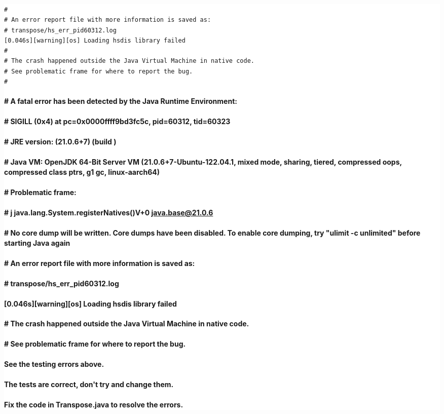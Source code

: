 ```
#
# An error report file with more information is saved as:
# transpose/hs_err_pid60312.log
[0.046s][warning][os] Loading hsdis library failed
#
# The crash happened outside the Java Virtual Machine in native code.
# See problematic frame for where to report the bug.
#

```
#### #  
#### # A fatal error has been detected by the Java Runtime Environment:  
#### #  
#### #  SIGILL (0x4) at pc=0x0000ffff9bd3fc5c, pid=60312, tid=60323  
#### #  
#### # JRE version:  (21.0.6+7) (build )  
#### # Java VM: OpenJDK 64-Bit Server VM (21.0.6+7-Ubuntu-122.04.1, mixed mode, sharing, tiered, compressed oops, compressed class ptrs, g1 gc, linux-aarch64)  
#### # Problematic frame:  
#### # j  java.lang.System.registerNatives()V+0 java.base@21.0.6  
#### #  
#### # No core dump will be written. Core dumps have been disabled. To enable core dumping, try "ulimit -c unlimited" before starting Java again  
#### #  
#### # An error report file with more information is saved as:  
#### # transpose/hs_err_pid60312.log  
#### [0.046s][warning][os] Loading hsdis library failed  
#### #  
#### # The crash happened outside the Java Virtual Machine in native code.  
#### # See problematic frame for where to report the bug.  
#### #  
#### ####  
####   
#### See the testing errors above.  
#### The tests are correct, don't try and change them.  
#### Fix the code in Transpose.java to resolve the errors.  
